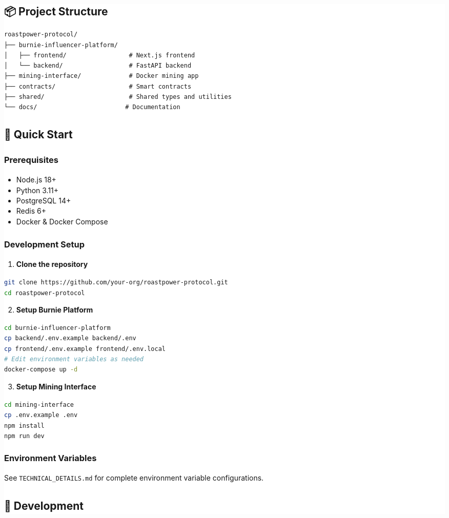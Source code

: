 ## 📦 Project Structure

```
roastpower-protocol/
├── burnie-influencer-platform/
│   ├── frontend/                 # Next.js frontend
│   └── backend/                  # FastAPI backend
├── mining-interface/             # Docker mining app
├── contracts/                    # Smart contracts
├── shared/                       # Shared types and utilities
└── docs/                        # Documentation
```

## 🚀 Quick Start

### Prerequisites
- Node.js 18+
- Python 3.11+
- PostgreSQL 14+
- Redis 6+
- Docker & Docker Compose

### Development Setup

1. **Clone the repository**
```bash
git clone https://github.com/your-org/roastpower-protocol.git
cd roastpower-protocol
```

2. **Setup Burnie Platform**
```bash
cd burnie-influencer-platform
cp backend/.env.example backend/.env
cp frontend/.env.example frontend/.env.local
# Edit environment variables as needed
docker-compose up -d
```

3. **Setup Mining Interface**
```bash
cd mining-interface
cp .env.example .env
npm install
npm run dev
```

### Environment Variables

See `TECHNICAL_DETAILS.md` for complete environment variable configurations.

## 🔧 Development

